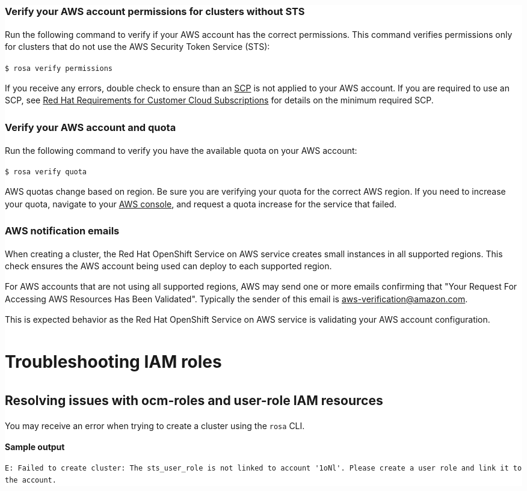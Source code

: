 ### Verify your AWS account permissions for clusters without STS

Run the following command to verify if your AWS account has the correct permissions. This command verifies permissions only for clusters that do not use the AWS Security Token Service (STS):

``` terminal
$ rosa verify permissions
```

If you receive any errors, double check to ensure than an [SCP](https://docs.aws.amazon.com/organizations/latest/userguide/orgs_manage_policies_type-auth.html#orgs_manage_policies_scp) is not applied to your AWS account. If you are required to use an SCP, see [Red Hat Requirements for Customer Cloud Subscriptions](https://www.openshift.com/dedicated/ccs#scp) for details on the minimum required SCP.

### Verify your AWS account and quota

Run the following command to verify you have the available quota on your AWS account:

``` terminal
$ rosa verify quota
```

AWS quotas change based on region. Be sure you are verifying your quota for the correct AWS region. If you need to increase your quota, navigate to your [AWS console](https://aws.amazon.com/console/), and request a quota increase for the service that failed.

### AWS notification emails

When creating a cluster, the Red Hat OpenShift Service on AWS service creates small instances in all supported regions. This check ensures the AWS account being used can deploy to each supported region.

For AWS accounts that are not using all supported regions, AWS may send one or more emails confirming that "Your Request For Accessing AWS Resources Has Been Validated". Typically the sender of this email is <aws-verification@amazon.com>.

This is expected behavior as the Red Hat OpenShift Service on AWS service is validating your AWS account configuration.

# Troubleshooting IAM roles

## Resolving issues with ocm-roles and user-role IAM resources

You may receive an error when trying to create a cluster using the `rosa` CLI.



**Sample output**



``` terminal
E: Failed to create cluster: The sts_user_role is not linked to account '1oNl'. Please create a user role and link it to the account.
```
